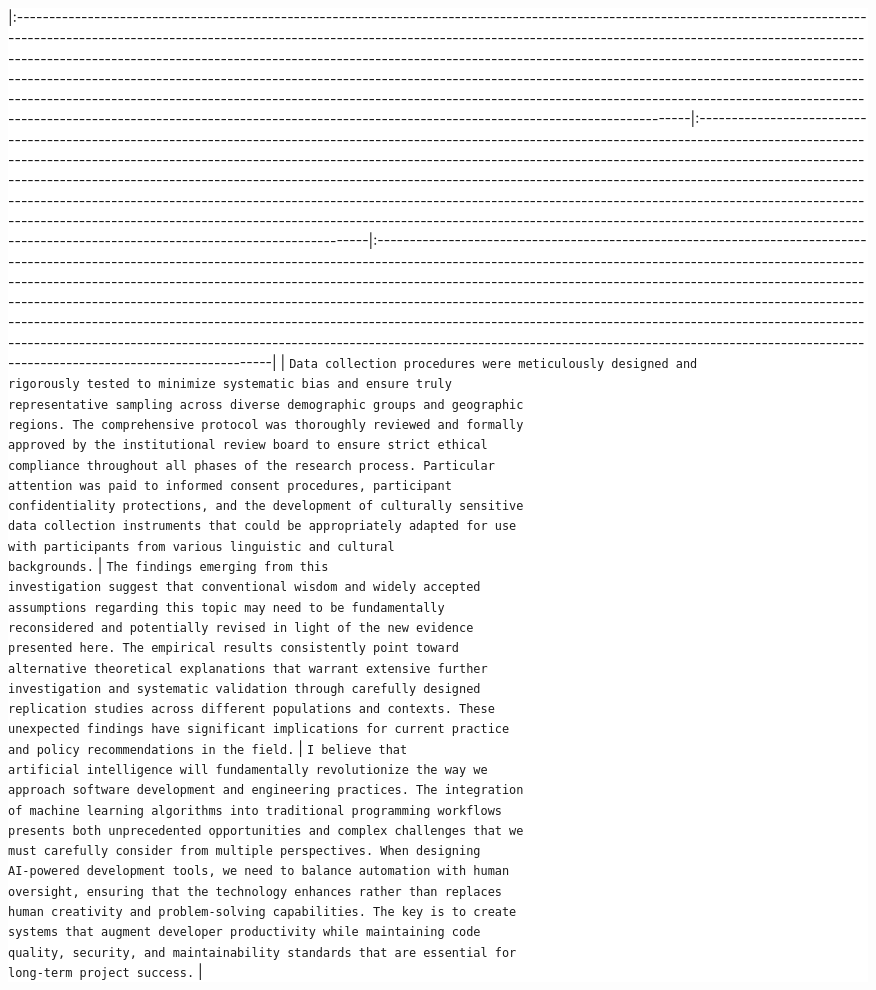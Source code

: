   |:--------------------------------------------------------------------------------------------------------------------------------------------------------------------------------------------------------------------------------------------------------------------------------------------------------------------------------------------------------------------------------------------------------------------------------------------------------------------------------------------------------------------------------------------------------------------------------------------------------------------------------------------------------------------------------------------------------------------------------------------------------------------------------------------------|:---------------------------------------------------------------------------------------------------------------------------------------------------------------------------------------------------------------------------------------------------------------------------------------------------------------------------------------------------------------------------------------------------------------------------------------------------------------------------------------------------------------------------------------------------------------------------------------------------------------------------------------------------------------------------------------------------------------------------------------------------------------------------|:--------------------------------------------------------------------------------------------------------------------------------------------------------------------------------------------------------------------------------------------------------------------------------------------------------------------------------------------------------------------------------------------------------------------------------------------------------------------------------------------------------------------------------------------------------------------------------------------------------------------------------------------------------------------------------------------------------------------------------------------------------------------------------------------------------------|
  | <code>Data collection procedures were meticulously designed and rigorously tested to minimize systematic bias and ensure truly representative sampling across diverse demographic groups and geographic regions. The comprehensive protocol was thoroughly reviewed and formally approved by the institutional review board to ensure strict ethical compliance throughout all phases of the research process. Particular attention was paid to informed consent procedures, participant confidentiality protections, and the development of culturally sensitive data collection instruments that could be appropriately adapted for use with participants from various linguistic and cultural backgrounds.</code>                                                                              | <code>The findings emerging from this investigation suggest that conventional wisdom and widely accepted assumptions regarding this topic may need to be fundamentally reconsidered and potentially revised in light of the new evidence presented here. The empirical results consistently point toward alternative theoretical explanations that warrant extensive further investigation and systematic validation through carefully designed replication studies across different populations and contexts. These unexpected findings have significant implications for current practice and policy recommendations in the field.</code>                                                                                                                                | <code>I believe that artificial intelligence will fundamentally revolutionize the way we approach software development and engineering practices. The integration of machine learning algorithms into traditional programming workflows presents both unprecedented opportunities and complex challenges that we must carefully consider from multiple perspectives. When designing AI-powered development tools, we need to balance automation with human oversight, ensuring that the technology enhances rather than replaces human creativity and problem-solving capabilities. The key is to create systems that augment developer productivity while maintaining code quality, security, and maintainability standards that are essential for long-term project success.</code>                         |